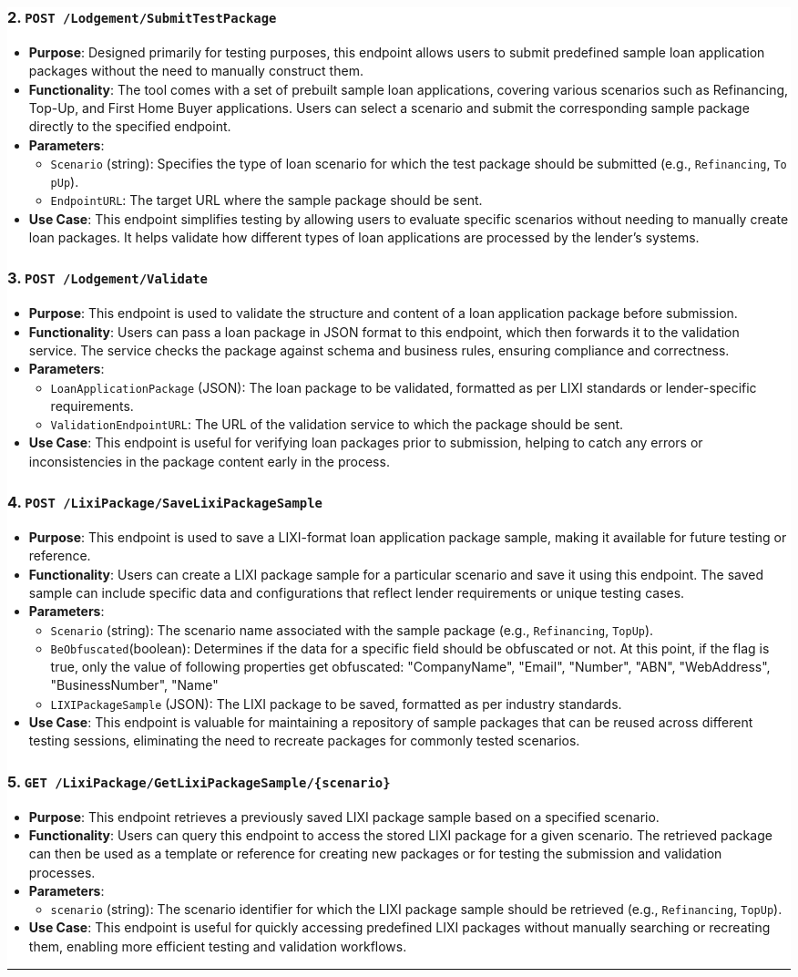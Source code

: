 ### 2. `POST /Lodgement/SubmitTestPackage`

- **Purpose**: Designed primarily for testing purposes, this endpoint allows users to submit predefined sample loan application packages without the need to manually construct them.
- **Functionality**: The tool comes with a set of prebuilt sample loan applications, covering various scenarios such as Refinancing, Top-Up, and First Home Buyer applications. Users can select a scenario and submit the corresponding sample package directly to the specified endpoint.
- **Parameters**:
    - `Scenario` (string): Specifies the type of loan scenario for which the test package should be submitted (e.g., `Refinancing`, `TopUp`).
    - `EndpointURL`: The target URL where the sample package should be sent.
- **Use Case**: This endpoint simplifies testing by allowing users to evaluate specific scenarios without needing to manually create loan packages. It helps validate how different types of loan applications are processed by the lender’s systems.

### 3. `POST /Lodgement/Validate`

- **Purpose**: This endpoint is used to validate the structure and content of a loan application package before submission.
- **Functionality**: Users can pass a loan package in JSON format to this endpoint, which then forwards it to the validation service. The service checks the package against schema and business rules, ensuring compliance and correctness.
- **Parameters**:
    - `LoanApplicationPackage` (JSON): The loan package to be validated, formatted as per LIXI standards or lender-specific requirements.
    - `ValidationEndpointURL`: The URL of the validation service to which the package should be sent.
- **Use Case**: This endpoint is useful for verifying loan packages prior to submission, helping to catch any errors or inconsistencies in the package content early in the process.

### 4. `POST /LixiPackage/SaveLixiPackageSample`

- **Purpose**: This endpoint is used to save a LIXI-format loan application package sample, making it available for future testing or reference.
- **Functionality**: Users can create a LIXI package sample for a particular scenario and save it using this endpoint. The saved sample can include specific data and configurations that reflect lender requirements or unique testing cases.
- **Parameters**:
    - `Scenario` (string): The scenario name associated with the sample package (e.g., `Refinancing`, `TopUp`).
    - `BeObfuscated`(boolean): Determines if the data for a specific field should be obfuscated or not. At this point, if the flag is true, only the value of  following properties get obfuscated: "CompanyName", "Email", "Number", "ABN", "WebAddress", "BusinessNumber", "Name"
    - `LIXIPackageSample` (JSON): The LIXI package to be saved, formatted as per industry standards.
- **Use Case**: This endpoint is valuable for maintaining a repository of sample packages that can be reused across different testing sessions, eliminating the need to recreate packages for commonly tested scenarios.

### 5. `GET /LixiPackage/GetLixiPackageSample/{scenario}`

- **Purpose**: This endpoint retrieves a previously saved LIXI package sample based on a specified scenario.
- **Functionality**: Users can query this endpoint to access the stored LIXI package for a given scenario. The retrieved package can then be used as a template or reference for creating new packages or for testing the submission and validation processes.
- **Parameters**:
    - `scenario` (string): The scenario identifier for which the LIXI package sample should be retrieved (e.g., `Refinancing`, `TopUp`).
- **Use Case**: This endpoint is useful for quickly accessing predefined LIXI packages without manually searching or recreating them, enabling more efficient testing and validation workflows.

---